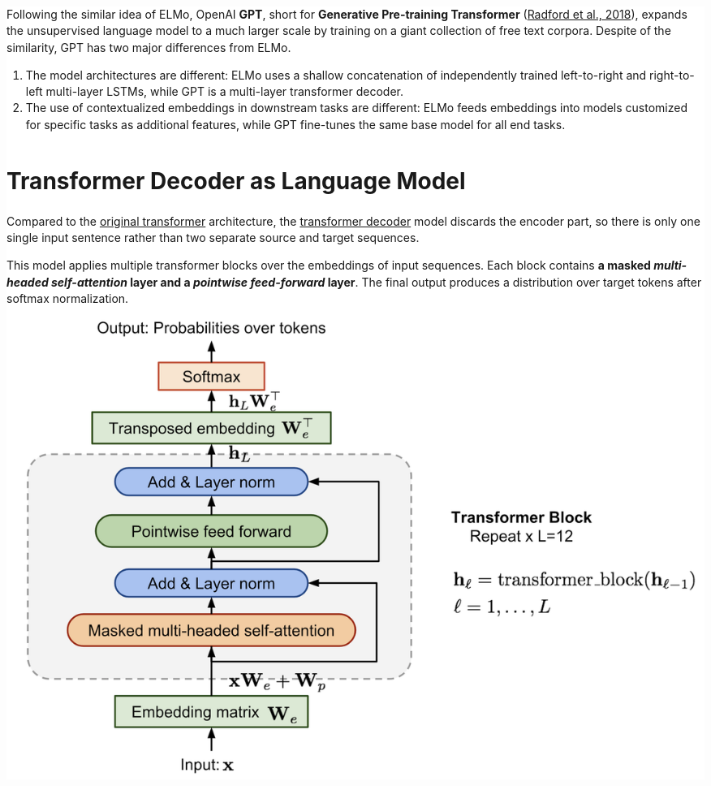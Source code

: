 Following the similar idea of ELMo, OpenAI **GPT**, short for **Generative Pre-training Transformer** ([Radford et al., 2018](https://s3-us-west-2.amazonaws.com/openai-assets/research-covers/language-unsupervised/language_understanding_paper.pdf)), expands the unsupervised language model to a much larger scale by training on a giant collection of free text corpora. Despite of the similarity, GPT has two major differences from ELMo.

1. The model architectures are different: ELMo uses a shallow concatenation of independently trained left-to-right and right-to-left multi-layer LSTMs, while GPT is a multi-layer transformer decoder.
2. The use of contextualized embeddings in downstream tasks are different: ELMo feeds embeddings into models customized for specific tasks as additional features, while GPT fine-tunes the same base model for all end tasks.

# Transformer Decoder as Language Model

Compared to the [original transformer](https://arxiv.org/abs/1706.03762) architecture, the [transformer decoder](https://arxiv.org/abs/1801.10198) model discards the encoder part, so there is only one single input sentence rather than two separate source and target sequences.

This model applies multiple transformer blocks over the embeddings of input sequences. Each block contains **a masked *multi-headed self-attention* layer and a *pointwise feed-forward* layer**. The final output produces a distribution over target tokens after softmax normalization.

![Untitled](images/Generalized%20Language%20Models%200d446cc7fa09493c879d35570bb17c21/Untitled%203.png)
